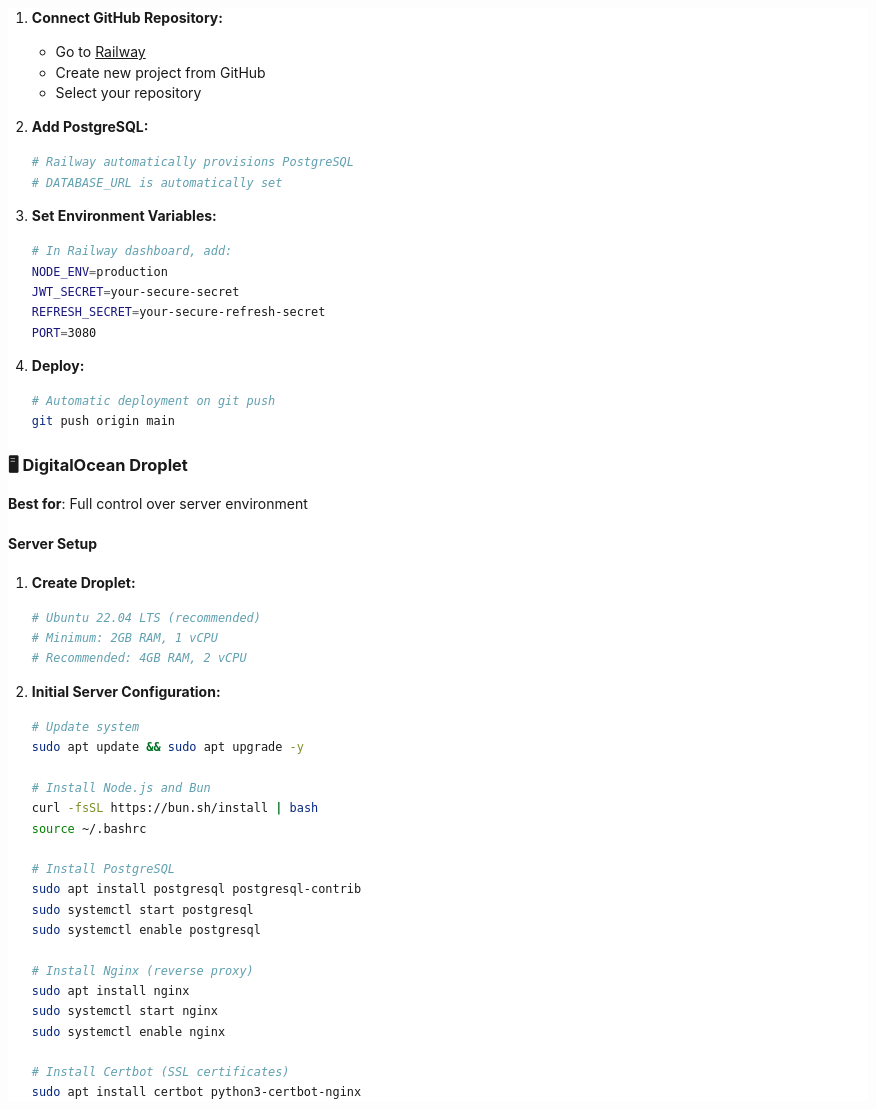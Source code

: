 1. **Connect GitHub Repository:**
   - Go to [Railway](https://railway.app)
   - Create new project from GitHub
   - Select your repository

2. **Add PostgreSQL:**
   ```bash
   # Railway automatically provisions PostgreSQL
   # DATABASE_URL is automatically set
   ```

3. **Set Environment Variables:**
   ```bash
   # In Railway dashboard, add:
   NODE_ENV=production
   JWT_SECRET=your-secure-secret
   REFRESH_SECRET=your-secure-refresh-secret
   PORT=3080
   ```

4. **Deploy:**
   ```bash
   # Automatic deployment on git push
   git push origin main
   ```

### 🖥️ DigitalOcean Droplet

**Best for**: Full control over server environment

#### **Server Setup**

1. **Create Droplet:**
   ```bash
   # Ubuntu 22.04 LTS (recommended)
   # Minimum: 2GB RAM, 1 vCPU
   # Recommended: 4GB RAM, 2 vCPU
   ```

2. **Initial Server Configuration:**
   ```bash
   # Update system
   sudo apt update && sudo apt upgrade -y
   
   # Install Node.js and Bun
   curl -fsSL https://bun.sh/install | bash
   source ~/.bashrc
   
   # Install PostgreSQL
   sudo apt install postgresql postgresql-contrib
   sudo systemctl start postgresql
   sudo systemctl enable postgresql
   
   # Install Nginx (reverse proxy)
   sudo apt install nginx
   sudo systemctl start nginx
   sudo systemctl enable nginx
   
   # Install Certbot (SSL certificates)
   sudo apt install certbot python3-certbot-nginx
   ```
